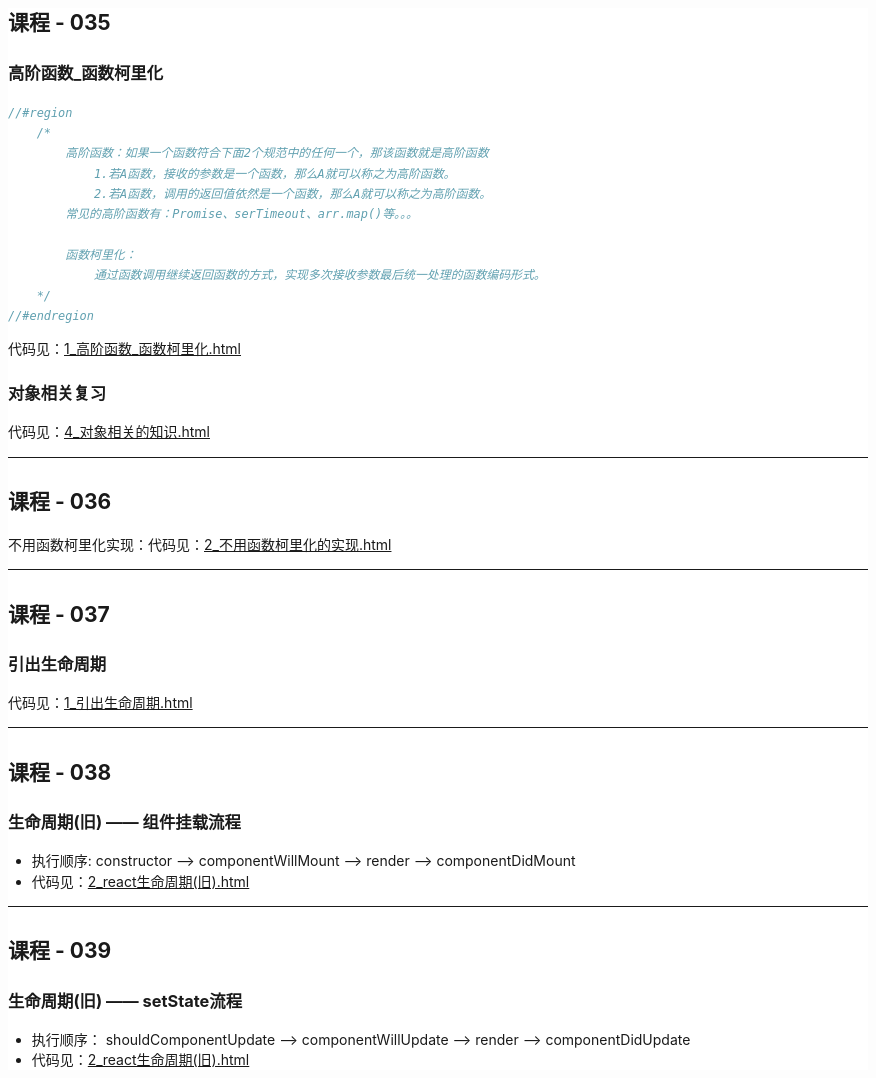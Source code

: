 ## **课程 - 035**
### 高阶函数_函数柯里化
```js
//#region
    /*
        高阶函数：如果一个函数符合下面2个规范中的任何一个，那该函数就是高阶函数
            1.若A函数，接收的参数是一个函数，那么A就可以称之为高阶函数。
            2.若A函数，调用的返回值依然是一个函数，那么A就可以称之为高阶函数。
        常见的高阶函数有：Promise、serTimeout、arr.map()等。。。

        函数柯里化：
            通过函数调用继续返回函数的方式，实现多次接收参数最后统一处理的函数编码形式。
    */
//#endregion
```
代码见：[1_高阶函数_函数柯里化.html](../react_basic/11_高阶函数_函数柯里化/1_高阶函数_函数柯里化.html)
### 对象相关复习
代码见：[4_对象相关的知识.html](../react_basic/复习/4_对象相关的知识.html)

----

## **课程 - 036**
不用函数柯里化实现：代码见：[2_不用函数柯里化的实现.html](../react_basic/11_高阶函数_函数柯里化/2_不用函数柯里化的实现.html)

----

## **课程 - 037**
### 引出生命周期
代码见：[1_引出生命周期.html](../react_basic/12_组件的生命周期/1_引出生命周期.html)

----

## **课程 - 038**
### 生命周期(旧) —— 组件挂载流程
+ 执行顺序:
    constructor --> componentWillMount --> render --> componentDidMount
+ 代码见：[2_react生命周期(旧).html](../react_basic/12_组件的生命周期/2_react生命周期(旧).html)

----

## **课程 - 039**
### 生命周期(旧) —— setState流程
+ 执行顺序：
    shouldComponentUpdate --> componentWillUpdate --> render --> componentDidUpdate
+ 代码见：[2_react生命周期(旧).html](../react_basic/12_组件的生命周期/2_react生命周期(旧).html)
